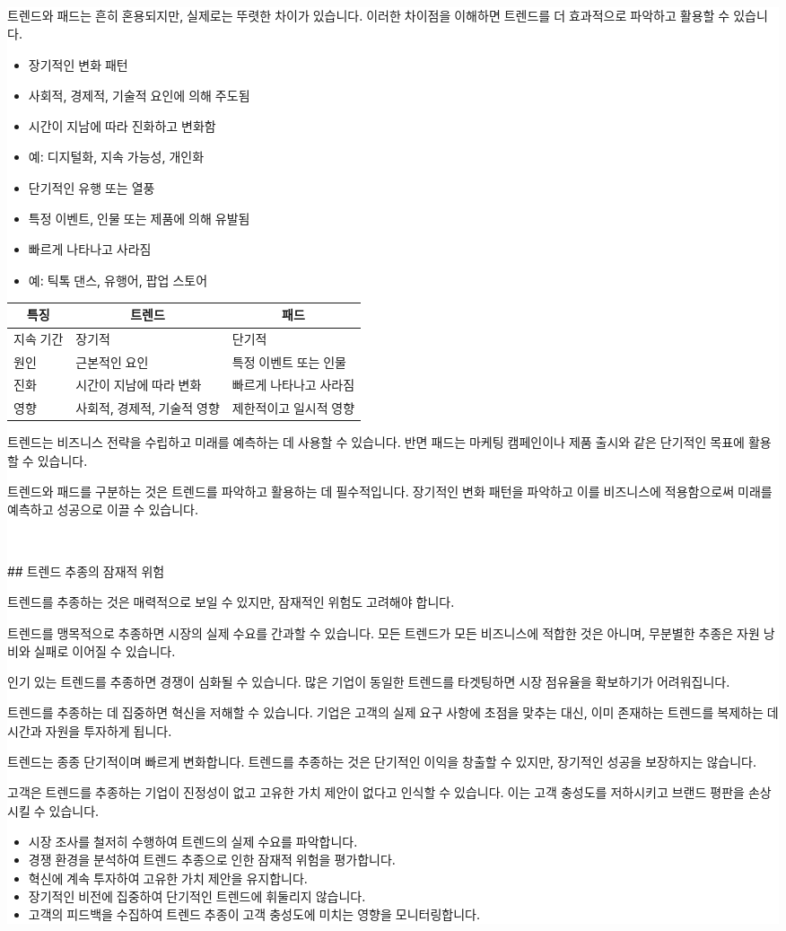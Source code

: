 트렌드와 패드는 흔히 혼용되지만, 실제로는 뚜렷한 차이가 있습니다. 이러한 차이점을 이해하면 트렌드를 더 효과적으로 파악하고 활용할 수 있습니다.



* 장기적인 변화 패턴
* 사회적, 경제적, 기술적 요인에 의해 주도됨
* 시간이 지남에 따라 진화하고 변화함
* 예: 디지털화, 지속 가능성, 개인화



* 단기적인 유행 또는 열풍
* 특정 이벤트, 인물 또는 제품에 의해 유발됨
* 빠르게 나타나고 사라짐
* 예: 틱톡 댄스, 유행어, 팝업 스토어



| 특징 | 트렌드 | 패드 |
|---|---|---|
| 지속 기간 | 장기적 | 단기적 |
| 원인 | 근본적인 요인 | 특정 이벤트 또는 인물 |
| 진화 | 시간이 지남에 따라 변화 | 빠르게 나타나고 사라짐 |
| 영향 | 사회적, 경제적, 기술적 영향 | 제한적이고 일시적 영향 |



트렌드는 비즈니스 전략을 수립하고 미래를 예측하는 데 사용할 수 있습니다. 반면 패드는 마케팅 캠페인이나 제품 출시와 같은 단기적인 목표에 활용할 수 있습니다.

트렌드와 패드를 구분하는 것은 트렌드를 파악하고 활용하는 데 필수적입니다. 장기적인 변화 패턴을 파악하고 이를 비즈니스에 적용함으로써 미래를 예측하고 성공으로 이끌 수 있습니다.

<p>&nbsp;</p>
## 트렌드 추종의 잠재적 위험

트렌드를 추종하는 것은 매력적으로 보일 수 있지만, 잠재적인 위험도 고려해야 합니다.



트렌드를 맹목적으로 추종하면 시장의 실제 수요를 간과할 수 있습니다. 모든 트렌드가 모든 비즈니스에 적합한 것은 아니며, 무분별한 추종은 자원 낭비와 실패로 이어질 수 있습니다.



인기 있는 트렌드를 추종하면 경쟁이 심화될 수 있습니다. 많은 기업이 동일한 트렌드를 타겟팅하면 시장 점유율을 확보하기가 어려워집니다.



트렌드를 추종하는 데 집중하면 혁신을 저해할 수 있습니다. 기업은 고객의 실제 요구 사항에 초점을 맞추는 대신, 이미 존재하는 트렌드를 복제하는 데 시간과 자원을 투자하게 됩니다.



트렌드는 종종 단기적이며 빠르게 변화합니다. 트렌드를 추종하는 것은 단기적인 이익을 창출할 수 있지만, 장기적인 성공을 보장하지는 않습니다.



고객은 트렌드를 추종하는 기업이 진정성이 없고 고유한 가치 제안이 없다고 인식할 수 있습니다. 이는 고객 충성도를 저하시키고 브랜드 평판을 손상시킬 수 있습니다.



* 시장 조사를 철저히 수행하여 트렌드의 실제 수요를 파악합니다.
* 경쟁 환경을 분석하여 트렌드 추종으로 인한 잠재적 위험을 평가합니다.
* 혁신에 계속 투자하여 고유한 가치 제안을 유지합니다.
* 장기적인 비전에 집중하여 단기적인 트렌드에 휘둘리지 않습니다.
* 고객의 피드백을 수집하여 트렌드 추종이 고객 충성도에 미치는 영향을 모니터링합니다.
